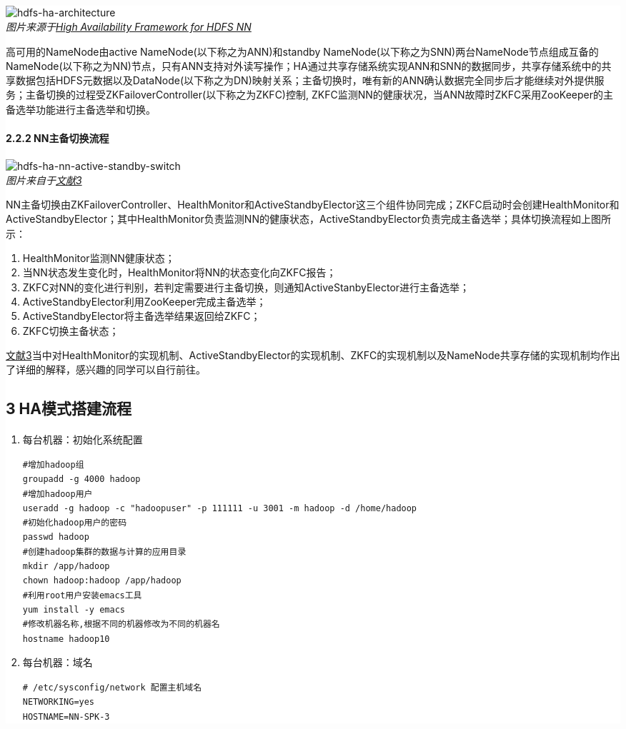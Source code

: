  ![hdfs-ha-architecture](https://www.ibm.com/developerworks/cn/opensource/os-cn-hadoop-name-node/img001.png)  
 *图片来源于[High Availability Framework for HDFS NN](https://issues.apache.org/jira/browse/HDFS-1623?cm_mc_uid=84138998257214745477170&cm_mc_sid_50200000=1491528429)*  

 高可用的NameNode由active NameNode(以下称之为ANN)和standby NameNode(以下称之为SNN)两台NameNode节点组成互备的NameNode(以下称之为NN)节点，只有ANN支持对外读写操作；HA通过共享存储系统实现ANN和SNN的数据同步，共享存储系统中的共享数据包括HDFS元数据以及DataNode(以下称之为DN)映射关系；主备切换时，唯有新的ANN确认数据完全同步后才能继续对外提供服务；主备切换的过程受ZKFailoverController(以下称之为ZKFC)控制, ZKFC监测NN的健康状况，当ANN故障时ZKFC采用ZooKeeper的主备选举功能进行主备选举和切换。  

#### 2.2.2 NN主备切换流程  

 ![hdfs-ha-nn-active-standby-switch](https://www.ibm.com/developerworks/cn/opensource/os-cn-hadoop-name-node/img002.png)  
 *图片来自于[文献3](https://www.ibm.com/developerworks/cn/opensource/os-cn-hadoop-name-node/)*  

 NN主备切换由ZKFailoverController、HealthMonitor和ActiveStandbyElector这三个组件协同完成；ZKFC启动时会创建HealthMonitor和ActiveStandbyElector；其中HealthMonitor负责监测NN的健康状态，ActiveStandbyElector负责完成主备选举；具体切换流程如上图所示：  

 1. HealthMonitor监测NN健康状态；  
 2. 当NN状态发生变化时，HealthMonitor将NN的状态变化向ZKFC报告；  
 3. ZKFC对NN的变化进行判别，若判定需要进行主备切换，则通知ActiveStanbyElector进行主备选举；  
 4. ActiveStandbyElector利用ZooKeeper完成主备选举；  
 5. ActiveStandbyElector将主备选举结果返回给ZKFC；  
 6. ZKFC切换主备状态；  

[文献3](https://www.ibm.com/developerworks/cn/opensource/os-cn-hadoop-name-node/)当中对HealthMonitor的实现机制、ActiveStandbyElector的实现机制、ZKFC的实现机制以及NameNode共享存储的实现机制均作出了详细的解释，感兴趣的同学可以自行前往。  

## 3 HA模式搭建流程  

 1. 每台机器：初始化系统配置

    ```shell
    #增加hadoop组
    groupadd -g 4000 hadoop
    #增加hadoop用户
    useradd -g hadoop -c "hadoopuser" -p 111111 -u 3001 -m hadoop -d /home/hadoop
    #初始化hadoop用户的密码
    passwd hadoop
    #创建hadoop集群的数据与计算的应用目录
    mkdir /app/hadoop
    chown hadoop:hadoop /app/hadoop
    #利用root用户安装emacs工具
    yum install -y emacs
    #修改机器名称,根据不同的机器修改为不同的机器名
    hostname hadoop10
    ```

 2. 每台机器：域名  

    ```shell
    # /etc/sysconfig/network 配置主机域名
    NETWORKING=yes
    HOSTNAME=NN-SPK-3

